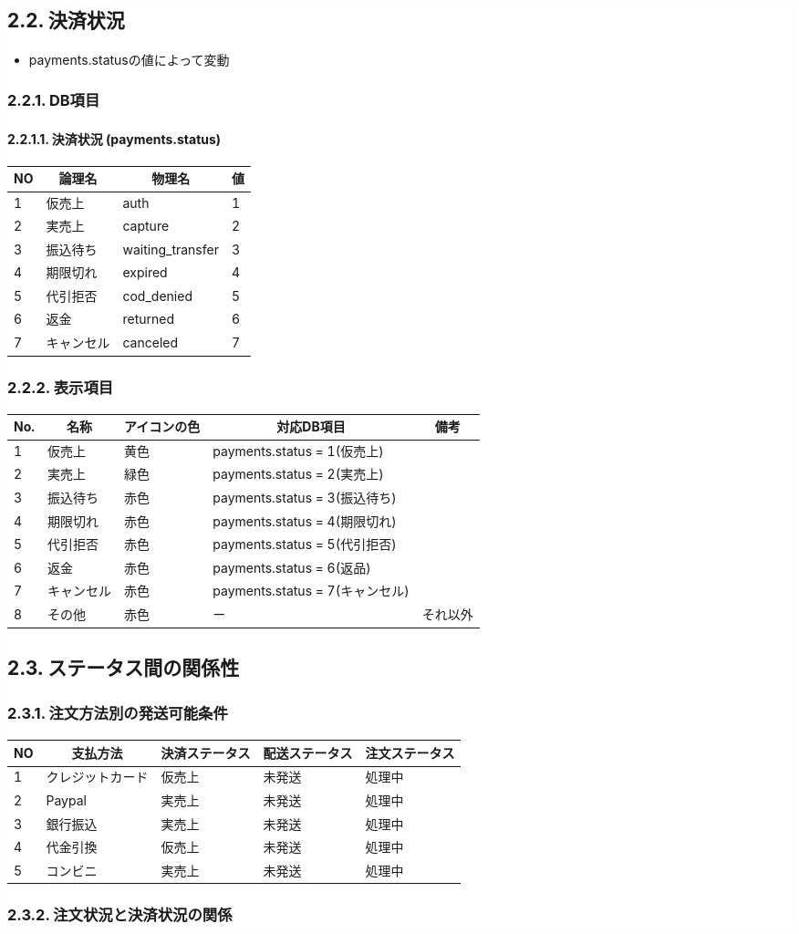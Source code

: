 ## 2.2. 決済状況

- payments.statusの値によって変動

### 2.2.1. DB項目

#### 2.2.1.1. 決済状況 (payments.status)

| NO  | 論理名     | 物理名           | 値  |
| --- | ---------- | ---------------- | --- |
| 1   | 仮売上     | auth             | 1   |
| 2   | 実売上     | capture          | 2   |
| 3   | 振込待ち   | waiting_transfer | 3   |
| 4   | 期限切れ   | expired          | 4   |
| 5   | 代引拒否   | cod_denied       | 5   |
| 6   | 返金       | returned         | 6   |
| 7   | キャンセル | canceled         | 7   |

### 2.2.2. 表示項目

| No. | 名称       | アイコンの色 | 対応DB項目                      | 備考     |
| --- | ---------- | ------------ | ------------------------------- | -------- |
| 1   | 仮売上     | 黄色         | payments.status = 1(仮売上)     |          |
| 2   | 実売上     | 緑色         | payments.status = 2(実売上)     |          |
| 3   | 振込待ち   | 赤色         | payments.status = 3(振込待ち)   |          |
| 4   | 期限切れ   | 赤色         | payments.status = 4(期限切れ)   |          |
| 5   | 代引拒否   | 赤色         | payments.status = 5(代引拒否)   |          |
| 6   | 返金       | 赤色         | payments.status = 6(返品)       |          |
| 7   | キャンセル | 赤色         | payments.status = 7(キャンセル) |          |
| 8   | その他     | 赤色         | ー                              | それ以外 |

## 2.3. ステータス間の関係性

### 2.3.1. 注文方法別の発送可能条件

| NO  | 支払方法         | 決済ステータス | 配送ステータス | 注文ステータス |
| --- | ---------------- | -------------- | -------------- | -------------- |
| 1   | クレジットカード | 仮売上         | 未発送         | 処理中         |
| 2   | Paypal           | 実売上         | 未発送         | 処理中         |
| 3   | 銀行振込         | 実売上         | 未発送         | 処理中         |
| 4   | 代金引換         | 仮売上         | 未発送         | 処理中         |
| 5   | コンビニ         | 実売上         | 未発送         | 処理中         |
### 2.3.2. 注文状況と決済状況の関係
